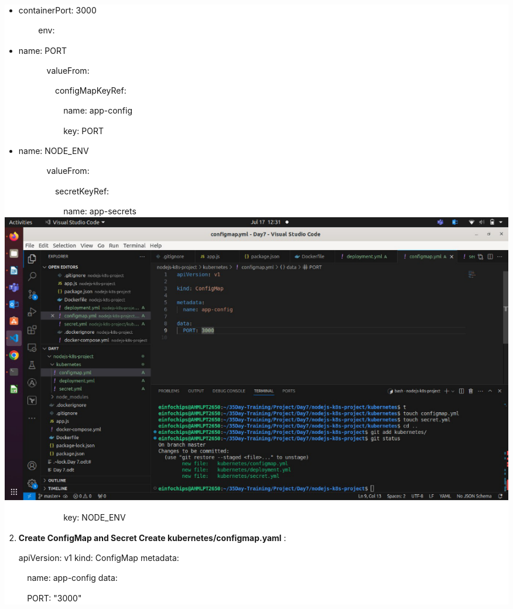 - containerPort: 3000

`        `env:

- name: PORT

`          `valueFrom:

`            `configMapKeyRef:

`              `name: app-config

`              `key: PORT

- name: NODE\_ENV

`          `valueFrom:

`            `secretKeyRef:

`              `name: app-secrets![](Aspose.Words.21a2806c-f9ef-4eb5-9242-ec261e7541b6.007.png)

`              `key: NODE\_ENV

2. **Create ConfigMap and Secret Create kubernetes/configmap.yaml** :

   apiVersion: v1 kind: ConfigMap metadata:

   `  `name: app-config data:

   `  `PORT: "3000"
